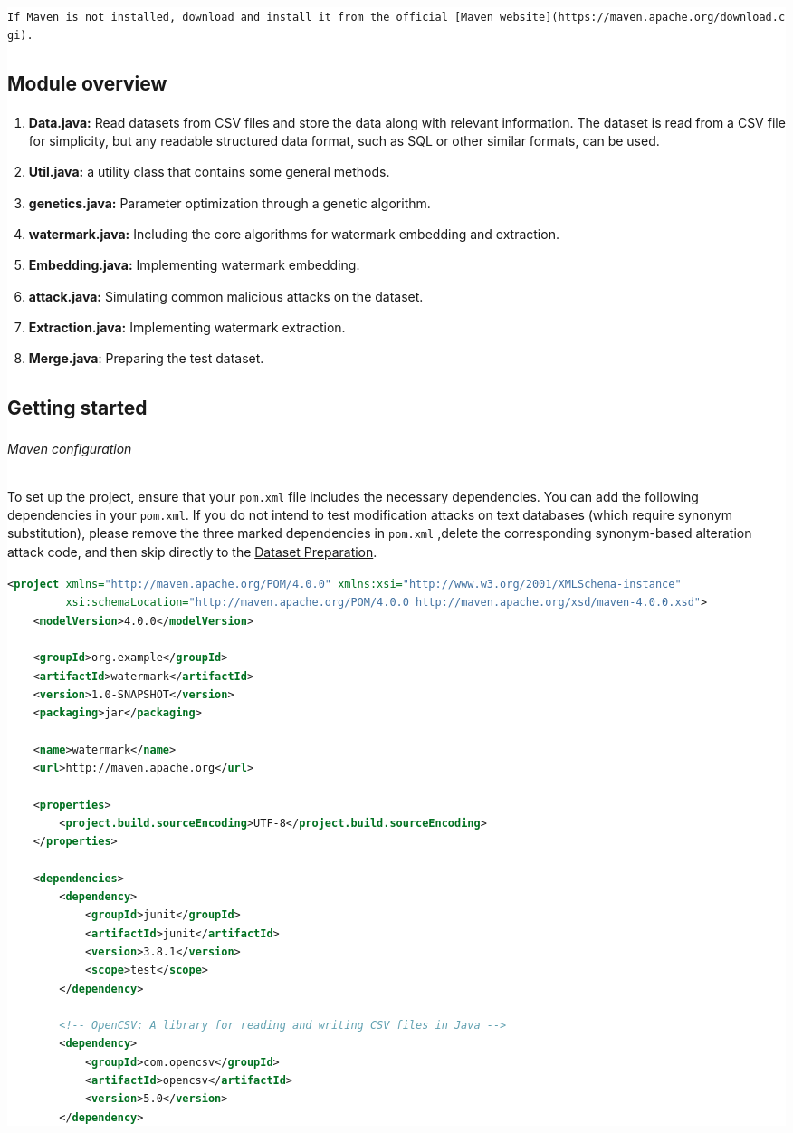     If Maven is not installed, download and install it from the official [Maven website](https://maven.apache.org/download.cgi).

## Module overview

1. **Data.java:** Read datasets from CSV files and store the data along with relevant information. The dataset is read from a CSV file for simplicity, but any readable structured data format, such as SQL or other similar formats, can be used.

2. **Util.java:** a utility class that contains some general methods.

3. **genetics.java:** Parameter optimization through a genetic algorithm.

4. **watermark.java:** Including the core algorithms for watermark embedding and extraction.

5. **Embedding.java:** Implementing watermark embedding.

6. **attack.java:** Simulating common malicious attacks on the dataset.

7. **Extraction.java:** Implementing watermark extraction.

8. **Merge.java**: Preparing the test dataset.

   

## Getting started

###### Maven configuration

To set up the project, ensure that your `pom.xml` file includes the necessary dependencies.  You can add the following dependencies in your `pom.xml`. If you do not intend to test modification attacks on text databases (which require synonym substitution), please remove the three marked dependencies in `pom.xml` ,delete the corresponding synonym-based alteration attack code, and then skip directly to the [Dataset Preparation](#dataset-preparation).

```pom.xml
<project xmlns="http://maven.apache.org/POM/4.0.0" xmlns:xsi="http://www.w3.org/2001/XMLSchema-instance"
         xsi:schemaLocation="http://maven.apache.org/POM/4.0.0 http://maven.apache.org/xsd/maven-4.0.0.xsd">
    <modelVersion>4.0.0</modelVersion>

    <groupId>org.example</groupId>
    <artifactId>watermark</artifactId>
    <version>1.0-SNAPSHOT</version>
    <packaging>jar</packaging>

    <name>watermark</name>
    <url>http://maven.apache.org</url>

    <properties>
        <project.build.sourceEncoding>UTF-8</project.build.sourceEncoding>
    </properties>

    <dependencies>
        <dependency>
            <groupId>junit</groupId>
            <artifactId>junit</artifactId>
            <version>3.8.1</version>
            <scope>test</scope>
        </dependency>

        <!-- OpenCSV: A library for reading and writing CSV files in Java -->
        <dependency>
            <groupId>com.opencsv</groupId>
            <artifactId>opencsv</artifactId>
            <version>5.0</version>
        </dependency>
```